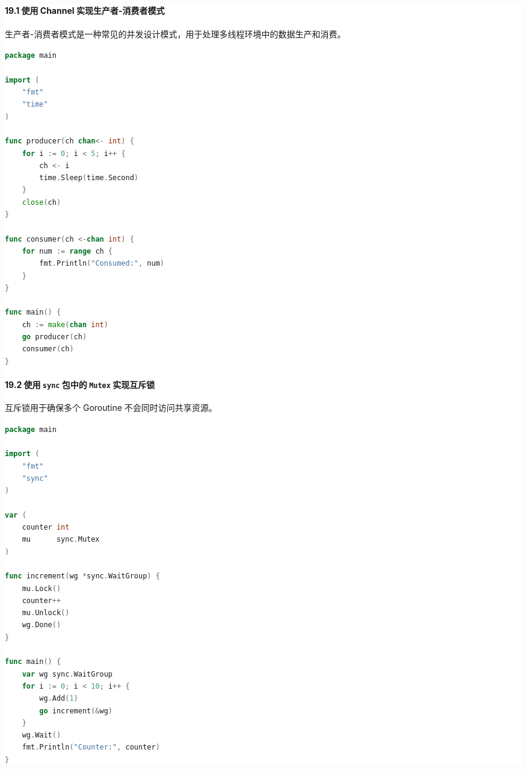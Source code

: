 #### 19.1 使用 Channel 实现生产者-消费者模式
生产者-消费者模式是一种常见的并发设计模式，用于处理多线程环境中的数据生产和消费。

```go
package main

import (
    "fmt"
    "time"
)

func producer(ch chan<- int) {
    for i := 0; i < 5; i++ {
        ch <- i
        time.Sleep(time.Second)
    }
    close(ch)
}

func consumer(ch <-chan int) {
    for num := range ch {
        fmt.Println("Consumed:", num)
    }
}

func main() {
    ch := make(chan int)
    go producer(ch)
    consumer(ch)
}
```

#### 19.2 使用 `sync` 包中的 `Mutex` 实现互斥锁
互斥锁用于确保多个 Goroutine 不会同时访问共享资源。

```go
package main

import (
    "fmt"
    "sync"
)

var (
    counter int
    mu      sync.Mutex
)

func increment(wg *sync.WaitGroup) {
    mu.Lock()
    counter++
    mu.Unlock()
    wg.Done()
}

func main() {
    var wg sync.WaitGroup
    for i := 0; i < 10; i++ {
        wg.Add(1)
        go increment(&wg)
    }
    wg.Wait()
    fmt.Println("Counter:", counter)
}
```